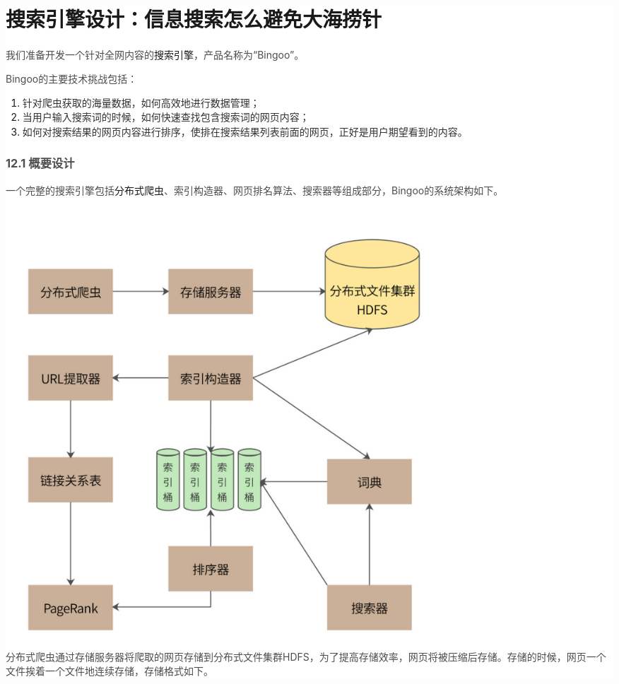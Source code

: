 # 搜索引擎设计：信息搜索怎么避免大海捞针

<font style="color:rgb(77, 77, 77);">我们准备开发一个针对全网内容的</font>搜索引擎<font style="color:rgb(77, 77, 77);">，产品名称为“Bingoo”。</font>

<font style="color:rgb(77, 77, 77);">Bingoo的主要技术挑战包括：</font>

1. <font style="color:rgb(51, 51, 51);">针对爬虫获取的海量数据，如何高效地进行数据管理；</font>
2. <font style="color:rgb(51, 51, 51);">当用户输入搜索词的时候，如何快速查找包含搜索词的网页内容；</font>
3. <font style="color:rgb(51, 51, 51);">如何对搜索结果的网页内容进行排序，使排在搜索结果列表前面的网页，正好是用户期望看到的内容。</font>

### **<font style="color:rgb(79, 79, 79);">12.1 概要设计</font>**
<font style="color:rgb(77, 77, 77);">一个完整的搜索引擎包括</font>分布式爬虫<font style="color:rgb(77, 77, 77);">、索引构造器、网页排名算法、搜索器等组成部分，Bingoo的系统架构如下。</font>

![1720602562259-1da56008-a14e-488c-a573-06197d6121bf.png](./img/bhE3UVBo1AMagY-h/1720602562259-1da56008-a14e-488c-a573-06197d6121bf-365856.png)

<font style="color:rgb(77, 77, 77);">分布式爬虫通过存储服务器将爬取的网页存储到分布式文件集群HDFS，为了提高存储效率，网页将被压缩后存储。存储的时候，网页一个文件挨着一个文件地连续存储，存储格式如下。</font>
